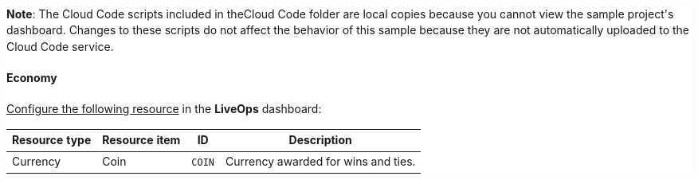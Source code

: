 **Note**: The Cloud Code scripts included in theCloud Code folder are local copies because you cannot view the sample project's dashboard. Changes to these scripts do not affect the behavior of this sample because they are not automatically uploaded to the Cloud Code service.


#### Economy


[Configure the following resource](https://docs.unity.com/economy/) in the **LiveOps** dashboard:

| **Resource type** | **Resource item** | **ID** | **Description**                     |
| ----------------- | ----------------- | ------ | ----------------------------------- |
| Currency          | Coin              | `COIN` | Currency awarded for wins and ties. |  
